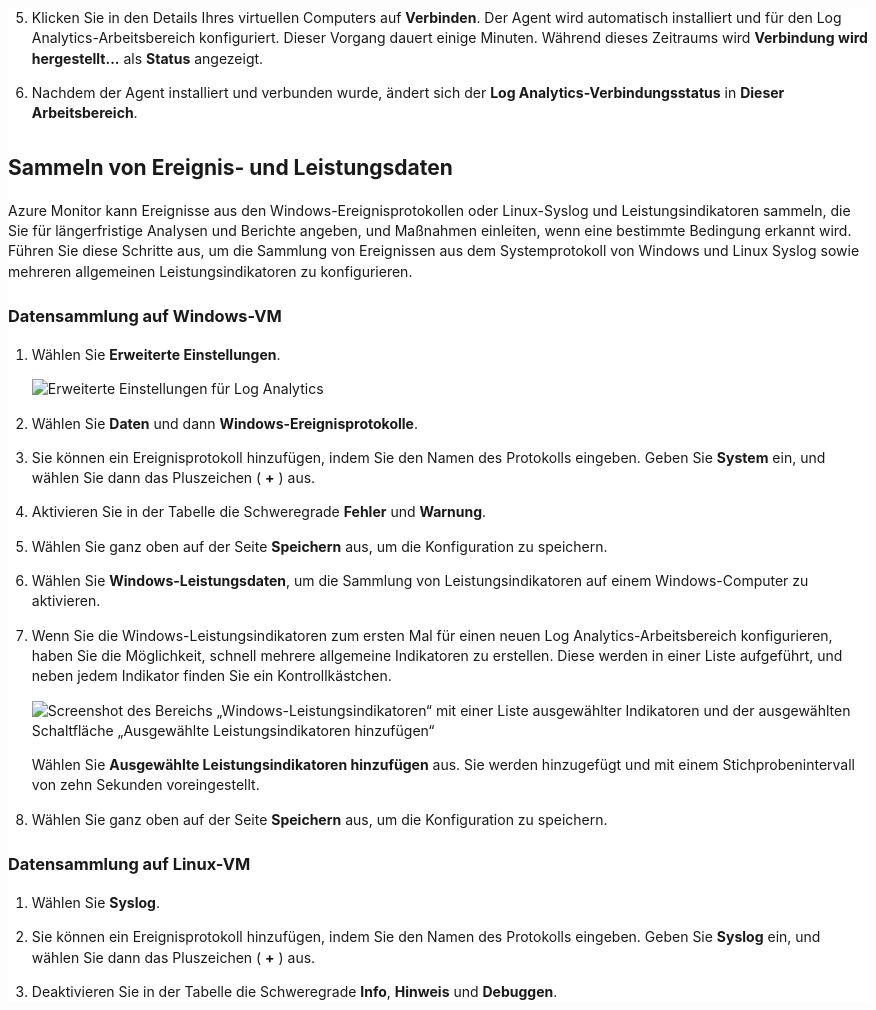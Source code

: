 5. Klicken Sie in den Details Ihres virtuellen Computers auf **Verbinden**. Der Agent wird automatisch installiert und für den Log Analytics-Arbeitsbereich konfiguriert. Dieser Vorgang dauert einige Minuten. Während dieses Zeitraums wird **Verbindung wird hergestellt...** als **Status** angezeigt.

6. Nachdem der Agent installiert und verbunden wurde, ändert sich der **Log Analytics-Verbindungsstatus** in **Dieser Arbeitsbereich**.

## <a name="collect-event-and-performance-data"></a>Sammeln von Ereignis- und Leistungsdaten

Azure Monitor kann Ereignisse aus den Windows-Ereignisprotokollen oder Linux-Syslog und Leistungsindikatoren sammeln, die Sie für längerfristige Analysen und Berichte angeben, und Maßnahmen einleiten, wenn eine bestimmte Bedingung erkannt wird. Führen Sie diese Schritte aus, um die Sammlung von Ereignissen aus dem Systemprotokoll von Windows und Linux Syslog sowie mehreren allgemeinen Leistungsindikatoren zu konfigurieren.  

### <a name="data-collection-from-windows-vm"></a>Datensammlung auf Windows-VM

1. Wählen Sie **Erweiterte Einstellungen**.

    ![Erweiterte Einstellungen für Log Analytics](media/quick-collect-azurevm/log-analytics-advanced-settings-azure-portal.png)

2. Wählen Sie **Daten** und dann **Windows-Ereignisprotokolle**.

3. Sie können ein Ereignisprotokoll hinzufügen, indem Sie den Namen des Protokolls eingeben.  Geben Sie **System** ein, und wählen Sie dann das Pluszeichen ( **+** ) aus.

4. Aktivieren Sie in der Tabelle die Schweregrade **Fehler** und **Warnung**.

5. Wählen Sie ganz oben auf der Seite **Speichern** aus, um die Konfiguration zu speichern.

6. Wählen Sie **Windows-Leistungsdaten**, um die Sammlung von Leistungsindikatoren auf einem Windows-Computer zu aktivieren.

7. Wenn Sie die Windows-Leistungsindikatoren zum ersten Mal für einen neuen Log Analytics-Arbeitsbereich konfigurieren, haben Sie die Möglichkeit, schnell mehrere allgemeine Indikatoren zu erstellen. Diese werden in einer Liste aufgeführt, und neben jedem Indikator finden Sie ein Kontrollkästchen.

    ![Screenshot des Bereichs „Windows-Leistungsindikatoren“ mit einer Liste ausgewählter Indikatoren und der ausgewählten Schaltfläche „Ausgewählte Leistungsindikatoren hinzufügen“](media/quick-collect-azurevm/windows-perfcounters-default.png)

    Wählen Sie **Ausgewählte Leistungsindikatoren hinzufügen** aus.  Sie werden hinzugefügt und mit einem Stichprobenintervall von zehn Sekunden voreingestellt.
  
8. Wählen Sie ganz oben auf der Seite **Speichern** aus, um die Konfiguration zu speichern.

### <a name="data-collection-from-linux-vm"></a>Datensammlung auf Linux-VM

1. Wählen Sie **Syslog**.  

2. Sie können ein Ereignisprotokoll hinzufügen, indem Sie den Namen des Protokolls eingeben.  Geben Sie **Syslog** ein, und wählen Sie dann das Pluszeichen ( **+** ) aus.  

3. Deaktivieren Sie in der Tabelle die Schweregrade **Info**, **Hinweis** und **Debuggen**. 
